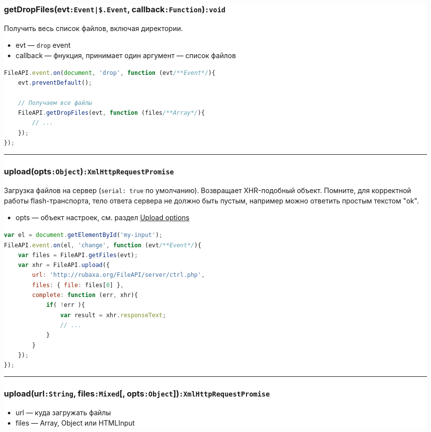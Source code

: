 
<a name="FileAPI.getDropFiles"></a>
### getDropFiles(evt`:Event|$.Event`, callback`:Function`)`:void`
Получить весь список файлов, включая директории.

* evt — `drop` event
* callback — фнукция, принимает один аргумент — список файлов

```js
FileAPI.event.on(document, 'drop', function (evt/**Event*/){
	evt.preventDefault();

	// Получаем все файлы
	FileAPI.getDropFiles(evt, function (files/**Array*/){
		// ...
	});
});
```

---

<a name="FileAPI.upload"></a>
### upload(opts`:Object`)`:XmlHttpRequestPromise`
Загрузка файлов на сервер (`serial: true` по умолчанию). Возвращает XHR-подобный объект.
Помните, для корректной работы flash-транспорта, тело ответа сервера не должно быть пустым,
например можно ответить простым текстом "ok".

* opts — объект настроек, см. раздел [Upload options](#options)

```js
var el = document.getElementById('my-input');
FileAPI.event.on(el, 'change', function (evt/**Event*/){
	var files = FileAPI.getFiles(evt);
	var xhr = FileAPI.upload({
		url: 'http://rubaxa.org/FileAPI/server/ctrl.php',
		files: { file: files[0] },
		complete: function (err, xhr){
			if( !err ){
				var result = xhr.responseText;
				// ...
			}
		}
	});
});
```
---

<a name="FileAPI.upload-short"></a>
### upload(url`:String`, files`:Mixed`[, opts`:Object`])`:XmlHttpRequestPromise`

* url — куда загружать файлы
* files — Array, Object или HTMLInput
